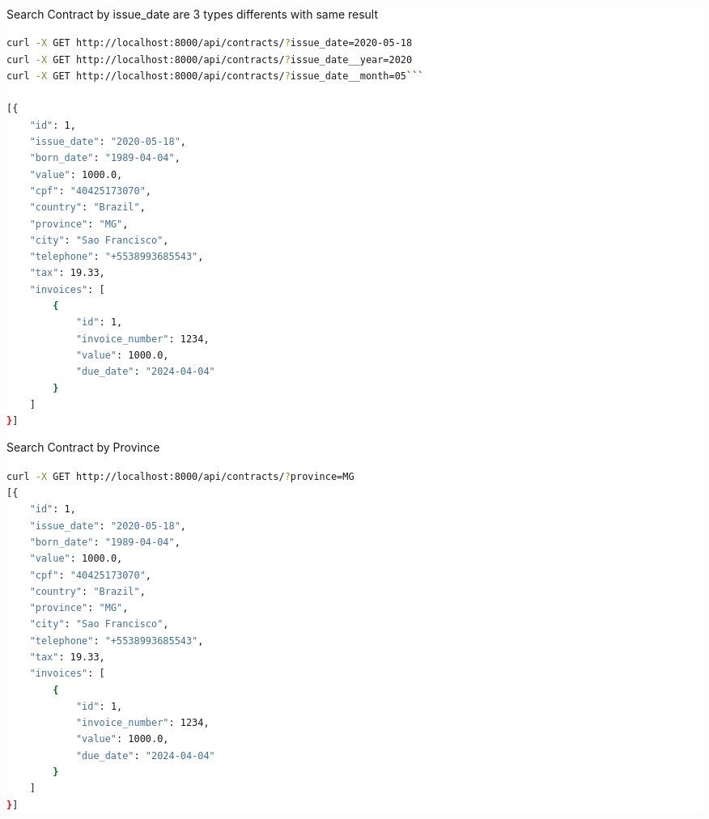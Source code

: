 Search Contract by issue_date are 3 types differents with same result

```sh
curl -X GET http://localhost:8000/api/contracts/?issue_date=2020-05-18
curl -X GET http://localhost:8000/api/contracts/?issue_date__year=2020
curl -X GET http://localhost:8000/api/contracts/?issue_date__month=05```

[{
    "id": 1,
    "issue_date": "2020-05-18",
    "born_date": "1989-04-04",
    "value": 1000.0,
    "cpf": "40425173070",
    "country": "Brazil",
    "province": "MG",
    "city": "Sao Francisco",
    "telephone": "+5538993685543",
    "tax": 19.33,
    "invoices": [
        {
            "id": 1,
            "invoice_number": 1234,
            "value": 1000.0,
            "due_date": "2024-04-04"
        }
    ]
}]
```

Search Contract by Province

```sh
curl -X GET http://localhost:8000/api/contracts/?province=MG
[{
    "id": 1,
    "issue_date": "2020-05-18",
    "born_date": "1989-04-04",
    "value": 1000.0,
    "cpf": "40425173070",
    "country": "Brazil",
    "province": "MG",
    "city": "Sao Francisco",
    "telephone": "+5538993685543",
    "tax": 19.33,
    "invoices": [
        {
            "id": 1,
            "invoice_number": 1234,
            "value": 1000.0,
            "due_date": "2024-04-04"
        }
    ]
}]
```
